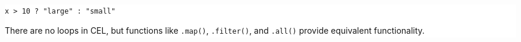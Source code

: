 ```cel
x > 10 ? "large" : "small"
```

There are no loops in CEL, but functions like `.map()`, `.filter()`, and
`.all()` provide equivalent functionality.
